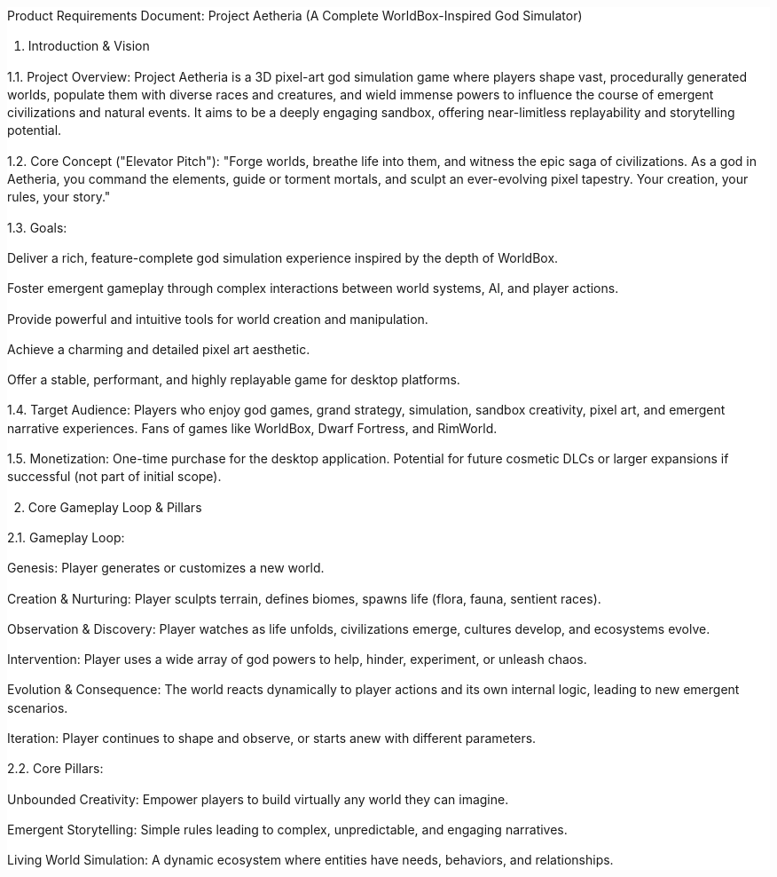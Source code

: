 

Product Requirements Document: Project Aetheria (A Complete WorldBox-Inspired God Simulator)

1. Introduction & Vision

1.1. Project Overview: Project Aetheria is a 3D pixel-art god simulation game where players shape vast, procedurally generated worlds, populate them with diverse races and creatures, and wield immense powers to influence the course of emergent civilizations and natural events. It aims to be a deeply engaging sandbox, offering near-limitless replayability and storytelling potential.

1.2. Core Concept ("Elevator Pitch"): "Forge worlds, breathe life into them, and witness the epic saga of civilizations. As a god in Aetheria, you command the elements, guide or torment mortals, and sculpt an ever-evolving pixel tapestry. Your creation, your rules, your story."

1.3. Goals:

Deliver a rich, feature-complete god simulation experience inspired by the depth of WorldBox.

Foster emergent gameplay through complex interactions between world systems, AI, and player actions.

Provide powerful and intuitive tools for world creation and manipulation.

Achieve a charming and detailed pixel art aesthetic.

Offer a stable, performant, and highly replayable game for desktop platforms.

1.4. Target Audience: Players who enjoy god games, grand strategy, simulation, sandbox creativity, pixel art, and emergent narrative experiences. Fans of games like WorldBox, Dwarf Fortress, and RimWorld.

1.5. Monetization: One-time purchase for the desktop application. Potential for future cosmetic DLCs or larger expansions if successful (not part of initial scope).

2. Core Gameplay Loop & Pillars

2.1. Gameplay Loop:

Genesis: Player generates or customizes a new world.

Creation & Nurturing: Player sculpts terrain, defines biomes, spawns life (flora, fauna, sentient races).

Observation & Discovery: Player watches as life unfolds, civilizations emerge, cultures develop, and ecosystems evolve.

Intervention: Player uses a wide array of god powers to help, hinder, experiment, or unleash chaos.

Evolution & Consequence: The world reacts dynamically to player actions and its own internal logic, leading to new emergent scenarios.

Iteration: Player continues to shape and observe, or starts anew with different parameters.

2.2. Core Pillars:

Unbounded Creativity: Empower players to build virtually any world they can imagine.

Emergent Storytelling: Simple rules leading to complex, unpredictable, and engaging narratives.

Living World Simulation: A dynamic ecosystem where entities have needs, behaviors, and relationships.
